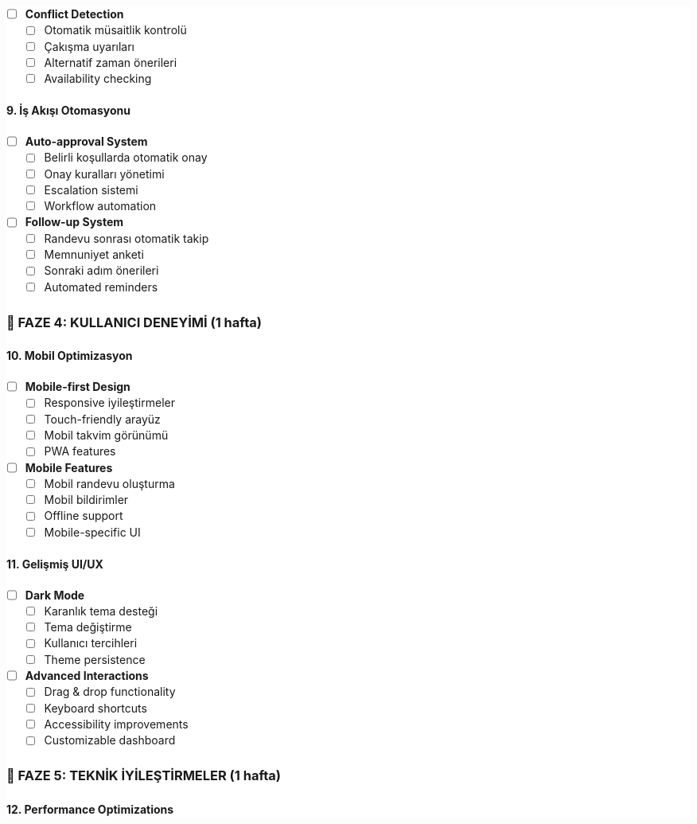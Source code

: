 - [ ] **Conflict Detection**
  - [ ] Otomatik müsaitlik kontrolü
  - [ ] Çakışma uyarıları
  - [ ] Alternatif zaman önerileri
  - [ ] Availability checking

#### **9. İş Akışı Otomasyonu**

- [ ] **Auto-approval System**
  - [ ] Belirli koşullarda otomatik onay
  - [ ] Onay kuralları yönetimi
  - [ ] Escalation sistemi
  - [ ] Workflow automation

- [ ] **Follow-up System**
  - [ ] Randevu sonrası otomatik takip
  - [ ] Memnuniyet anketi
  - [ ] Sonraki adım önerileri
  - [ ] Automated reminders

### **🎨 FAZE 4: KULLANICI DENEYİMİ (1 hafta)**

#### **10. Mobil Optimizasyon**

- [ ] **Mobile-first Design**
  - [ ] Responsive iyileştirmeler
  - [ ] Touch-friendly arayüz
  - [ ] Mobil takvim görünümü
  - [ ] PWA features

- [ ] **Mobile Features**
  - [ ] Mobil randevu oluşturma
  - [ ] Mobil bildirimler
  - [ ] Offline support
  - [ ] Mobile-specific UI

#### **11. Gelişmiş UI/UX**

- [ ] **Dark Mode**
  - [ ] Karanlık tema desteği
  - [ ] Tema değiştirme
  - [ ] Kullanıcı tercihleri
  - [ ] Theme persistence

- [ ] **Advanced Interactions**
  - [ ] Drag & drop functionality
  - [ ] Keyboard shortcuts
  - [ ] Accessibility improvements
  - [ ] Customizable dashboard

### **🔧 FAZE 5: TEKNİK İYİLEŞTİRMELER (1 hafta)**

#### **12. Performance Optimizations**
